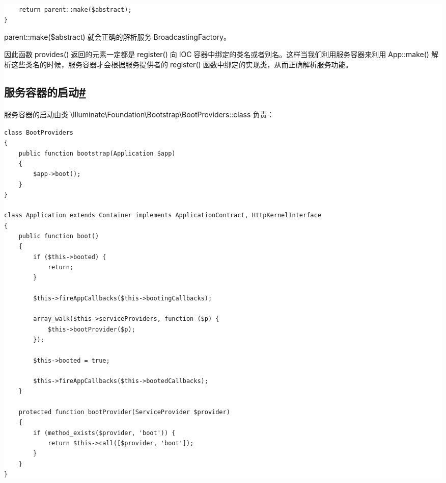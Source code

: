         return parent::make($abstract);
    }

parent::make($abstract) 就会正确的解析服务 BroadcastingFactory。

因此函数 provides() 返回的元素一定都是 register() 向 IOC 容器中绑定的类名或者别名。这样当我们利用服务容器来利用 App::make() 解析这些类名的时候，服务容器才会根据服务提供者的 register() 函数中绑定的实现类，从而正确解析服务功能。

## **服务容器的启动**[#][8]

服务容器的启动由类 \Illuminate\Foundation\Bootstrap\BootProviders::class 负责：

    class BootProviders
    {
        public function bootstrap(Application $app)
        {
            $app->boot();
        }
    }
    
    class Application extends Container implements ApplicationContract, HttpKernelInterface
    {
        public function boot()
        {
            if ($this->booted) {
                return;
            }
    
            $this->fireAppCallbacks($this->bootingCallbacks);
    
            array_walk($this->serviceProviders, function ($p) {
                $this->bootProvider($p);
            });
    
            $this->booted = true;
    
            $this->fireAppCallbacks($this->bootedCallbacks);
        }
    
        protected function bootProvider(ServiceProvider $provider)
        {
            if (method_exists($provider, 'boot')) {
                return $this->call([$provider, 'boot']);
            }
        }
    }

[0]: #前言
[1]: http://laravelacademy.org/post/6703.html
[2]: #服务提供者的注册
[3]: #加载服务缓存文件
[4]: #编译服务提供者
[5]: #延迟服务提供者事件注册
[6]: #注册即时启动的服务提供者
[7]: #延迟服务提供者激活与注册
[8]: #服务容器的启动